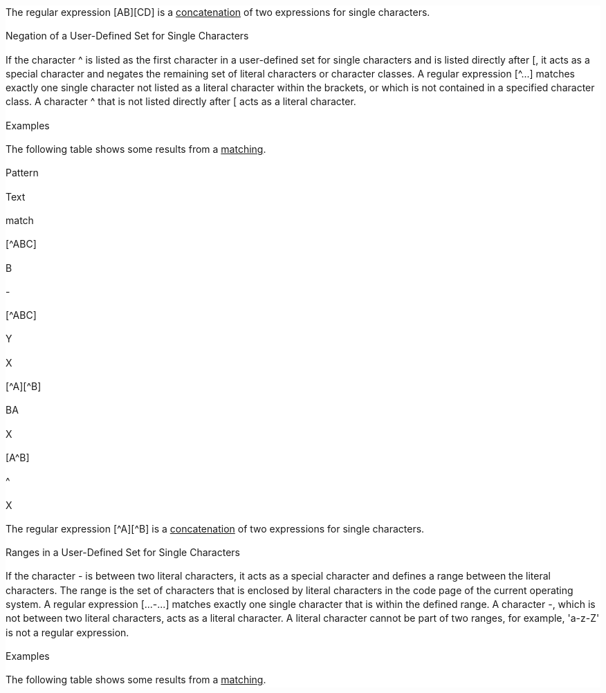 The regular expression \[AB\]\[CD\] is a [concatenation](javascript:call_link\('abenregex_posix_syntax_operators.htm'\)) of two expressions for single characters.

Negation of a User-Defined Set for Single Characters   

If the character ^ is listed as the first character in a user-defined set for single characters and is listed directly after \[, it acts as a special character and negates the remaining set of literal characters or character classes. A regular expression \[^...\] matches exactly one single character not listed as a literal character within the brackets, or which is not contained in a specified character class. A character ^ that is not listed directly after \[ acts as a literal character.

Examples

The following table shows some results from a [matching](javascript:call_link\('abenregex_mtch.htm'\)).

Pattern

Text

match

\[^ABC\]

B

\-

\[^ABC\]

Y

X

\[^A\]\[^B\]

BA

X

\[A^B\]

^

X

The regular expression \[^A\]\[^B\] is a [concatenation](javascript:call_link\('abenregex_posix_syntax_operators.htm'\)) of two expressions for single characters.

Ranges in a User-Defined Set for Single Characters   

If the character \- is between two literal characters, it acts as a special character and defines a range between the literal characters. The range is the set of characters that is enclosed by literal characters in the code page of the current operating system. A regular expression \[...\-...\] matches exactly one single character that is within the defined range. A character \-, which is not between two literal characters, acts as a literal character. A literal character cannot be part of two ranges, for example, 'a-z-Z' is not a regular expression.

Examples

The following table shows some results from a [matching](javascript:call_link\('abenregex_mtch.htm'\)).
